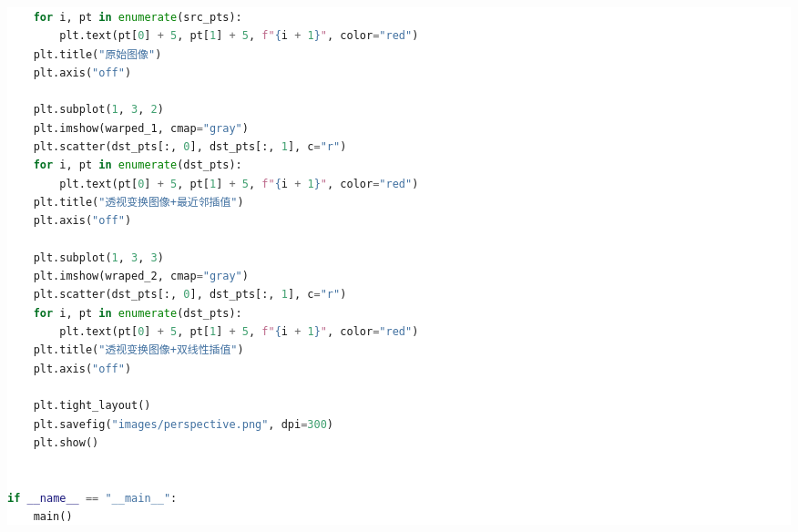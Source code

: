 ```py
    for i, pt in enumerate(src_pts):
        plt.text(pt[0] + 5, pt[1] + 5, f"{i + 1}", color="red")
    plt.title("原始图像")
    plt.axis("off")

    plt.subplot(1, 3, 2)
    plt.imshow(warped_1, cmap="gray")
    plt.scatter(dst_pts[:, 0], dst_pts[:, 1], c="r")
    for i, pt in enumerate(dst_pts):
        plt.text(pt[0] + 5, pt[1] + 5, f"{i + 1}", color="red")
    plt.title("透视变换图像+最近邻插值")
    plt.axis("off")

    plt.subplot(1, 3, 3)
    plt.imshow(wraped_2, cmap="gray")
    plt.scatter(dst_pts[:, 0], dst_pts[:, 1], c="r")
    for i, pt in enumerate(dst_pts):
        plt.text(pt[0] + 5, pt[1] + 5, f"{i + 1}", color="red")
    plt.title("透视变换图像+双线性插值")
    plt.axis("off")

    plt.tight_layout()
    plt.savefig("images/perspective.png", dpi=300)
    plt.show()


if __name__ == "__main__":
    main()
```
